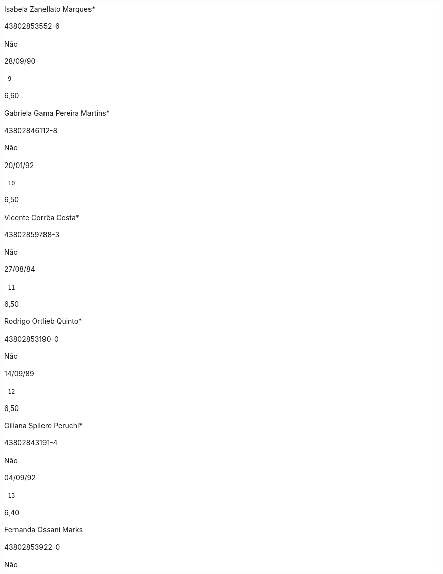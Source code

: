   Isabela Zanellato Marques*

   43802853552-6

   Não

   28/09/90

     9

   6,60

   Gabriela Gama Pereira Martins*

   43802846112-8

   Não

   20/01/92

     10

   6,50

   Vicente Corrêa Costa*

   43802859788-3

   Não

   27/08/84

     11

   6,50

   Rodrigo Ortlieb Quinto*

   43802853190-0

   Não

   14/09/89

     12

   6,50

   Giliana Spilere Peruchi*

   43802843191-4

   Não

   04/09/92

     13

   6,40

   Fernanda Ossani Marks

   43802853922-0

   Não
